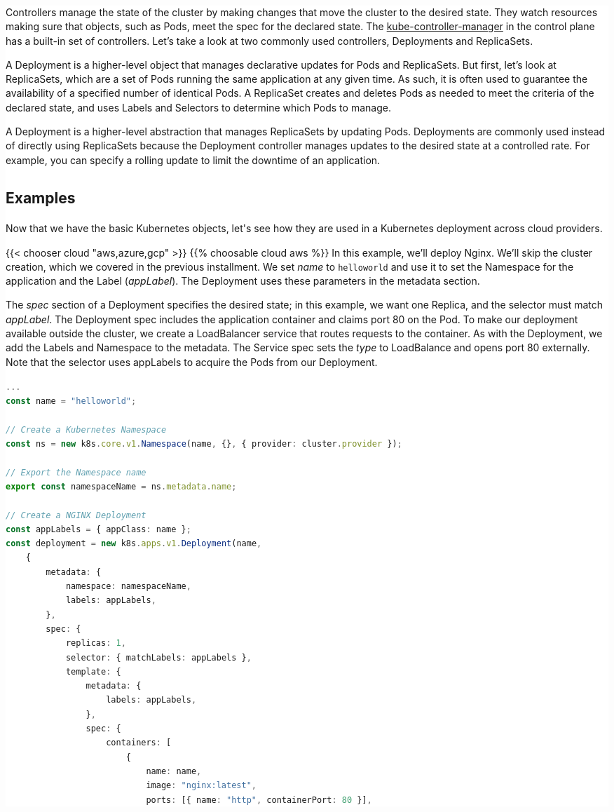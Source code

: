 Controllers manage the state of the cluster by making changes that move the cluster to the desired state. They watch resources making sure that objects, such as Pods, meet the spec for the declared state. The [kube-controller-manager](https://kubernetes.io/docs/reference/command-line-tools-reference/kube-controller-manager/) in the control plane has a built-in set of controllers. Let’s take a look at two commonly used controllers, Deployments and ReplicaSets.

A Deployment is a higher-level object that manages declarative updates for Pods and ReplicaSets. But first, let’s look at ReplicaSets, which are a set of Pods running the same application at any given time. As such, it is often used to guarantee the availability of a specified number of identical Pods. A ReplicaSet creates and deletes Pods as needed to meet the criteria of the declared state, and uses Labels and Selectors to determine which Pods to manage.

A Deployment is a higher-level abstraction that manages ReplicaSets by updating Pods. Deployments are commonly used instead of directly using ReplicaSets because the Deployment controller manages updates to the desired state at a controlled rate. For example, you can specify a rolling update to limit the downtime of an application.

## Examples

Now that we have the basic Kubernetes objects, let's see how they are used in a Kubernetes deployment across cloud providers.

{{< chooser cloud "aws,azure,gcp" >}}
{{% choosable cloud aws %}}
In this example, we’ll deploy Nginx. We’ll skip the cluster creation, which we covered in the previous installment. We set *name* to `helloworld` and use it to set the Namespace for the application and the Label (*appLabel*). The Deployment uses these parameters in the metadata section.

The *spec* section of a Deployment specifies the desired state; in this example, we want one Replica, and the selector must match *appLabel*. The Deployment spec includes the application container and claims port 80 on the Pod. To make our deployment available outside the cluster, we create a LoadBalancer service that routes requests to the container. As with the Deployment, we add the Labels and Namespace to the metadata. The Service spec sets the *type* to LoadBalance and opens port 80 externally. Note that the selector uses appLabels to acquire the Pods from our Deployment.

```ts
...
const name = "helloworld";

// Create a Kubernetes Namespace
const ns = new k8s.core.v1.Namespace(name, {}, { provider: cluster.provider });

// Export the Namespace name
export const namespaceName = ns.metadata.name;

// Create a NGINX Deployment
const appLabels = { appClass: name };
const deployment = new k8s.apps.v1.Deployment(name,
    {
        metadata: {
            namespace: namespaceName,
            labels: appLabels,
        },
        spec: {
            replicas: 1,
            selector: { matchLabels: appLabels },
            template: {
                metadata: {
                    labels: appLabels,
                },
                spec: {
                    containers: [
                        {
                            name: name,
                            image: "nginx:latest",
                            ports: [{ name: "http", containerPort: 80 }],
```